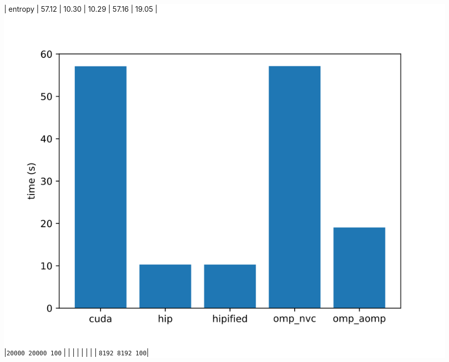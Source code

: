 | entropy | 57.12 | 10.30 | 10.29 | 57.16 | 19.05 |![entropy](SVGs/entropy.svg) |`20000 20000 100`
 | | | | | | | | `8192 8192 100`|